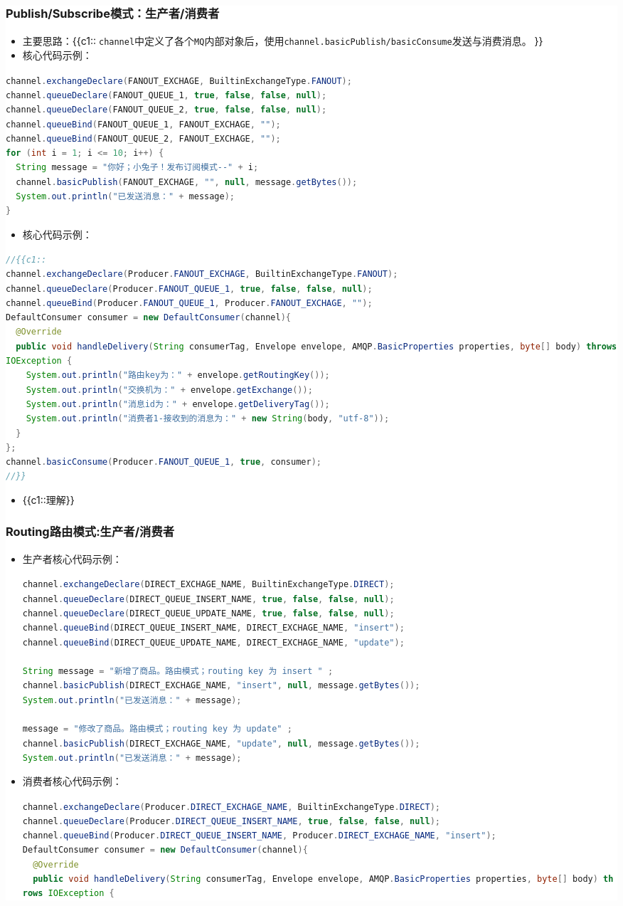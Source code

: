 ### Publish/Subscribe模式：生产者/消费者 [	](rabbitMQ_20201124103028869)
+ 主要思路：{{c1:: `channel`中定义了各个`MQ`内部对象后，使用`channel.basicPublish/basicConsume`发送与消费消息。 }}
+ 核心代码示例：
```java
channel.exchangeDeclare(FANOUT_EXCHAGE, BuiltinExchangeType.FANOUT);
channel.queueDeclare(FANOUT_QUEUE_1, true, false, false, null);
channel.queueDeclare(FANOUT_QUEUE_2, true, false, false, null);
channel.queueBind(FANOUT_QUEUE_1, FANOUT_EXCHAGE, "");
channel.queueBind(FANOUT_QUEUE_2, FANOUT_EXCHAGE, "");
for (int i = 1; i <= 10; i++) {
  String message = "你好；小兔子！发布订阅模式--" + i;
  channel.basicPublish(FANOUT_EXCHAGE, "", null, message.getBytes());
  System.out.println("已发送消息：" + message);
}
```
+ 核心代码示例：
```java
//{{c1::
channel.exchangeDeclare(Producer.FANOUT_EXCHAGE, BuiltinExchangeType.FANOUT);
channel.queueDeclare(Producer.FANOUT_QUEUE_1, true, false, false, null);
channel.queueBind(Producer.FANOUT_QUEUE_1, Producer.FANOUT_EXCHAGE, "");
DefaultConsumer consumer = new DefaultConsumer(channel){
  @Override
  public void handleDelivery(String consumerTag, Envelope envelope, AMQP.BasicProperties properties, byte[] body) throws IOException {
    System.out.println("路由key为：" + envelope.getRoutingKey());
    System.out.println("交换机为：" + envelope.getExchange());
    System.out.println("消息id为：" + envelope.getDeliveryTag());
    System.out.println("消费者1-接收到的消息为：" + new String(body, "utf-8"));
  }
};
channel.basicConsume(Producer.FANOUT_QUEUE_1, true, consumer);
//}}
```
+ {{c1::理解}}


### Routing路由模式:生产者/消费者 [	](rabbitMQ_20201124103028872)
+ 生产者核心代码示例：
  ```java
  channel.exchangeDeclare(DIRECT_EXCHAGE_NAME, BuiltinExchangeType.DIRECT);
  channel.queueDeclare(DIRECT_QUEUE_INSERT_NAME, true, false, false, null);
  channel.queueDeclare(DIRECT_QUEUE_UPDATE_NAME, true, false, false, null);
  channel.queueBind(DIRECT_QUEUE_INSERT_NAME, DIRECT_EXCHAGE_NAME, "insert");
  channel.queueBind(DIRECT_QUEUE_UPDATE_NAME, DIRECT_EXCHAGE_NAME, "update");

  String message = "新增了商品。路由模式；routing key 为 insert " ;
  channel.basicPublish(DIRECT_EXCHAGE_NAME, "insert", null, message.getBytes());
  System.out.println("已发送消息：" + message);

  message = "修改了商品。路由模式；routing key 为 update" ;
  channel.basicPublish(DIRECT_EXCHAGE_NAME, "update", null, message.getBytes());
  System.out.println("已发送消息：" + message);
  ```
+ 消费者核心代码示例：
  ```java
  channel.exchangeDeclare(Producer.DIRECT_EXCHAGE_NAME, BuiltinExchangeType.DIRECT);
  channel.queueDeclare(Producer.DIRECT_QUEUE_INSERT_NAME, true, false, false, null);
  channel.queueBind(Producer.DIRECT_QUEUE_INSERT_NAME, Producer.DIRECT_EXCHAGE_NAME, "insert");
  DefaultConsumer consumer = new DefaultConsumer(channel){
    @Override
    public void handleDelivery(String consumerTag, Envelope envelope, AMQP.BasicProperties properties, byte[] body) throws IOException {
  ```